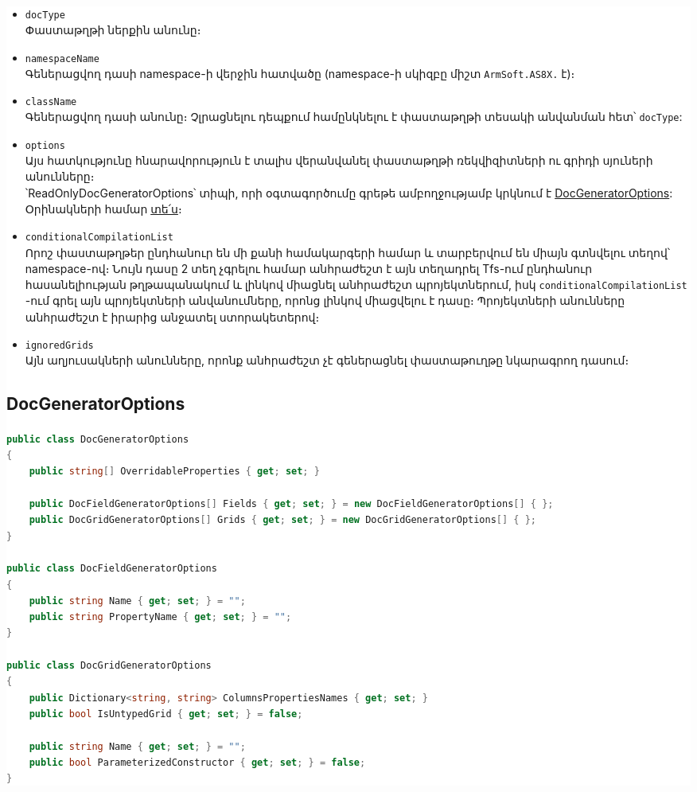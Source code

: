 - `docType`  
  Փաստաթղթի ներքին անունը։    

- `namespaceName`  
  Գեներացվող դասի namespace-ի վերջին հատվածը (namespace-ի սկիզբը միշտ `ArmSoft.AS8X.` է)։

- `className`  
  Գեներացվող դասի անունը։ Չլրացնելու դեպքում համընկնելու է փաստաթղթի տեսակի անվանման հետ՝ `docType`:

- `options`  
Այս հատկությունը հնարավորություն է տալիս վերանվանել փաստաթղթի ռեկվիզիտների ու գրիդի սյուների անունները։  
՝ReadOnlyDocGeneratorOptions՝ տիպի, որի օգտագործումը գրեթե ամբողջությամբ կրկնում է [DocGeneratorOptions](#docgeneratoroptions): 
Օրինակների համար [տե՛ս](#օրինակներ)։

- `conditionalCompilationList`  
  Որոշ փաստաթղթեր ընդհանուր են մի քանի համակարգերի համար և տարբերվում են միայն գտնվելու տեղով՝ namespace-ով։ 
  Նույն դասը 2 տեղ չգրելու համար անհրաժեշտ է այն տեղադրել Tfs-ում ընդհանուր հասանելիության թղթապանակում և լինկով միացնել անհրաժեշտ պրոյեկտներում, իսկ `conditionalCompilationList`-ում գրել այն պրոյեկտների անվանումները, որոնց լինկով միացվելու է դասը։ 
  Պրոյեկտների անունները  անհրաժեշտ է իրարից անջատել ստորակետերով։

- `ignoredGrids`  
  Այն աղյուսակների անունները, որոնք անհրաժեշտ չէ գեներացնել փաստաթուղթը նկարագրող դասում։

## DocGeneratorOptions

```c#
public class DocGeneratorOptions
{
    public string[] OverridableProperties { get; set; }

    public DocFieldGeneratorOptions[] Fields { get; set; } = new DocFieldGeneratorOptions[] { };
    public DocGridGeneratorOptions[] Grids { get; set; } = new DocGridGeneratorOptions[] { };
}

public class DocFieldGeneratorOptions
{
    public string Name { get; set; } = "";
    public string PropertyName { get; set; } = "";
}

public class DocGridGeneratorOptions
{
    public Dictionary<string, string> ColumnsPropertiesNames { get; set; }
    public bool IsUntypedGrid { get; set; } = false;

    public string Name { get; set; } = "";
    public bool ParameterizedConstructor { get; set; } = false;
}
```
